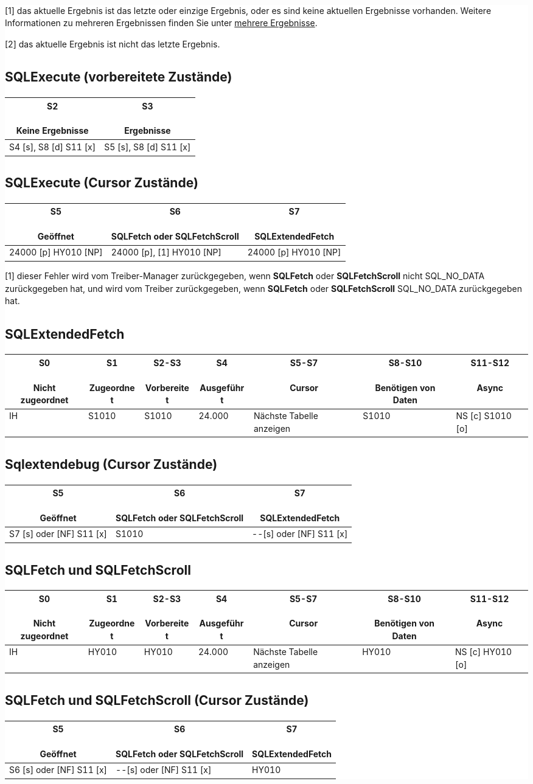  [1] das aktuelle Ergebnis ist das letzte oder einzige Ergebnis, oder es sind keine aktuellen Ergebnisse vorhanden. Weitere Informationen zu mehreren Ergebnissen finden Sie unter [mehrere Ergebnisse](../../../odbc/reference/develop-app/multiple-results.md).  
  
 [2] das aktuelle Ergebnis ist nicht das letzte Ergebnis.  
  
## <a name="sqlexecute-prepared-states"></a>SQLExecute (vorbereitete Zustände)  
  
|S2<br /><br /> Keine Ergebnisse|S3<br /><br /> Ergebnisse|  
|-----------------------|--------------------|  
|S4 [s], S8 [d] S11 [x]|S5 [s], S8 [d] S11 [x]|  
  
## <a name="sqlexecute-cursor-states"></a>SQLExecute (Cursor Zustände)  
  
|S5<br /><br /> Geöffnet|S6<br /><br /> SQLFetch oder SQLFetchScroll|S7<br /><br /> SQLExtendedFetch|  
|-------------------|---------------------------------------|-----------------------------|  
|24000 [p] HY010 [NP]|24000 [p], [1] HY010 [NP]|24000 [p] HY010 [NP]|  
  
 [1] dieser Fehler wird vom Treiber-Manager zurückgegeben, wenn **SQLFetch** oder **SQLFetchScroll** nicht SQL_NO_DATA zurückgegeben hat, und wird vom Treiber zurückgegeben, wenn **SQLFetch** oder **SQLFetchScroll** SQL_NO_DATA zurückgegeben hat.  
  
## <a name="sqlextendedfetch"></a>SQLExtendedFetch  
  
|S0<br /><br /> Nicht zugeordnet|S1<br /><br /> Zugeordnet|S2-S3<br /><br /> Vorbereitet|S4<br /><br /> Ausgeführt|S5-S7<br /><br /> Cursor|S8-S10<br /><br /> Benötigen von Daten|S11-S12<br /><br /> Async|  
|------------------------|----------------------|------------------------|---------------------|----------------------|--------------------------|-----------------------|  
|IH|S1010|S1010|24.000|Nächste Tabelle anzeigen|S1010|NS [c] S1010 [o]|  
  
## <a name="sqlextendedfetch-cursor-states"></a>Sqlextendebug (Cursor Zustände)  
  
|S5<br /><br /> Geöffnet|S6<br /><br /> SQLFetch oder SQLFetchScroll|S7<br /><br /> SQLExtendedFetch|  
|-------------------|---------------------------------------|-----------------------------|  
|S7 [s] oder [NF] S11 [x]|S1010|--[s] oder [NF] S11 [x]|  
  
## <a name="sqlfetch-and-sqlfetchscroll"></a>SQLFetch und SQLFetchScroll  
  
|S0<br /><br /> Nicht zugeordnet|S1<br /><br /> Zugeordnet|S2-S3<br /><br /> Vorbereitet|S4<br /><br /> Ausgeführt|S5-S7<br /><br /> Cursor|S8-S10<br /><br /> Benötigen von Daten|S11-S12<br /><br /> Async|  
|------------------------|----------------------|------------------------|---------------------|----------------------|--------------------------|-----------------------|  
|IH|HY010|HY010|24.000|Nächste Tabelle anzeigen|HY010|NS [c] HY010 [o]|  
  
## <a name="sqlfetch-and-sqlfetchscroll-cursor-states"></a>SQLFetch und SQLFetchScroll (Cursor Zustände)  
  
|S5<br /><br /> Geöffnet|S6<br /><br /> SQLFetch oder SQLFetchScroll|S7<br /><br /> SQLExtendedFetch|  
|-------------------|---------------------------------------|-----------------------------|  
|S6 [s] oder [NF] S11 [x]|--[s] oder [NF] S11 [x]|HY010|  
  